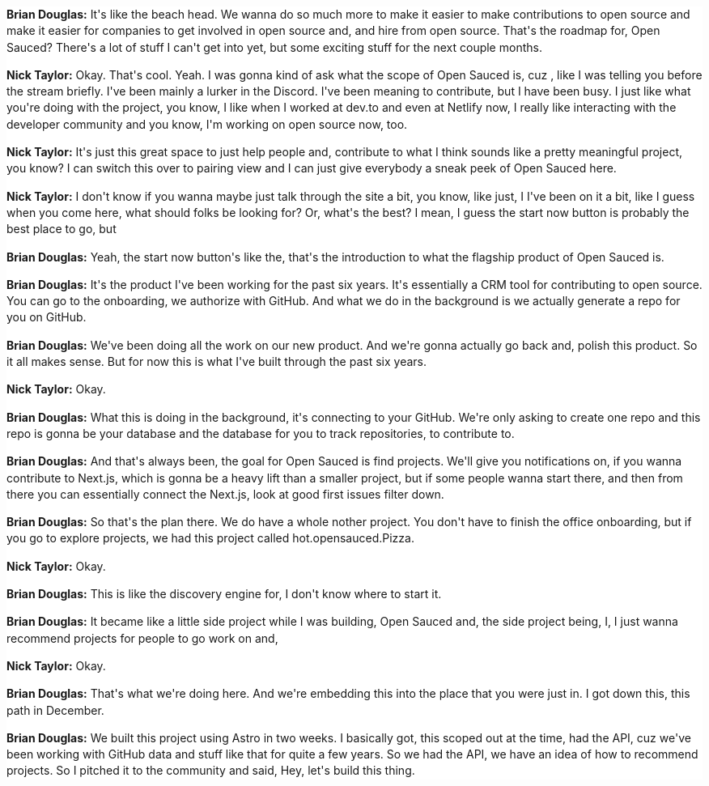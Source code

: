 **Brian Douglas:** It's like the beach head. We wanna do so much more to make it easier to make contributions to open source and make it easier for companies to get involved in open source and, and hire from open source. That's the roadmap for, Open Sauced? There's a lot of stuff I can't get into yet, but some exciting stuff for the next couple months.

**Nick Taylor:** Okay. That's cool. Yeah. I was gonna kind of ask what the scope of Open Sauced is, cuz , like I was telling you before the stream briefly. I've been mainly a lurker in the Discord. I've been meaning to contribute, but I have been busy. I just like what you're doing with the project, you know, I like when I worked at dev.to and even at Netlify now, I really like interacting with the developer community and you know, I'm working on open source now, too.

**Nick Taylor:** It's just this great space to just help people and, contribute to what I think sounds like a pretty meaningful project, you know? I can switch this over to pairing view and I can just give everybody a sneak peek of Open Sauced here.

**Nick Taylor:** I don't know if you wanna maybe just talk through the site a bit, you know, like just, I I've been on it a bit, like I guess when you come here, what should folks be looking for? Or, what's the best? I mean, I guess the start now button is probably the best place to go, but 

**Brian Douglas:** Yeah, the start now button's like the, that's the introduction to what the flagship product of Open Sauced is.

**Brian Douglas:** It's the product I've been working for the past six years. It's essentially a CRM tool for contributing to open source. You can go to the onboarding, we authorize with GitHub. And what we do in the background is we actually generate a repo for you on GitHub.

**Brian Douglas:** We've been doing all the work on our new product. And we're gonna actually go back and, polish this product. So it all makes sense. But for now this is what I've built through the past six years. 

**Nick Taylor:** Okay.

**Brian Douglas:** What this is doing in the background, it's connecting to your GitHub. We're only asking to create one repo and this repo is gonna be your database and the database for you to track repositories, to contribute to.

**Brian Douglas:** And that's always been, the goal for Open Sauced is find projects. We'll give you notifications on, if you wanna contribute to Next.js, which is gonna be a heavy lift than a smaller project, but if some people wanna start there, and then from there you can essentially connect the Next.js, look at good first issues filter down.

**Brian Douglas:** So that's the plan there. We do have a whole nother project. You don't have to finish the office onboarding, but if you go to explore projects, we had this project called hot.opensauced.Pizza. 

**Nick Taylor:** Okay.

**Brian Douglas:** This is like the discovery engine for, I don't know where to start it.

**Brian Douglas:** It became like a little side project while I was building, Open Sauced and, the side project being, I, I just wanna recommend projects for people to go work on and,

**Nick Taylor:** Okay. 

**Brian Douglas:** That's what we're doing here. And we're embedding this into the place that you were just in. I got down this, this path in December.

**Brian Douglas:** We built this project using Astro in two weeks. I basically got, this scoped out at the time, had the API, cuz we've been working with GitHub data and stuff like that for quite a few years. So we had the API, we have an idea of how to recommend projects. So I pitched it to the community and said, Hey, let's build this thing.
